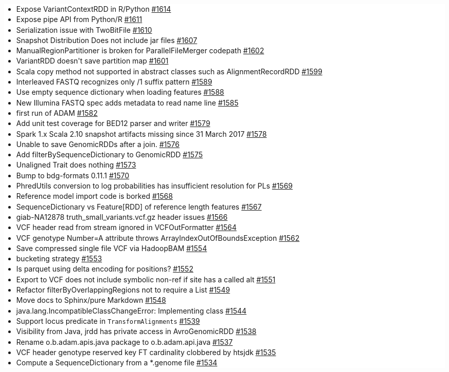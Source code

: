  - Expose VariantContextRDD in R/Python [\#1614](https://github.com/bigdatagenomics/adam/issues/1614)
 - Expose pipe API from Python/R [\#1611](https://github.com/bigdatagenomics/adam/issues/1611)
 - Serialization issue with TwoBitFile [\#1610](https://github.com/bigdatagenomics/adam/issues/1610)
 - Snapshot Distribution Does not include jar files [\#1607](https://github.com/bigdatagenomics/adam/issues/1607)
 - ManualRegionPartitioner is broken for ParallelFileMerger codepath [\#1602](https://github.com/bigdatagenomics/adam/issues/1602)
 - VariantRDD doesn't save partition map [\#1601](https://github.com/bigdatagenomics/adam/issues/1601)
 - Scala copy method not supported in abstract classes such as AlignmentRecordRDD [\#1599](https://github.com/bigdatagenomics/adam/issues/1599)
 - Interleaved FASTQ recognizes only /1 suffix pattern [\#1589](https://github.com/bigdatagenomics/adam/issues/1589)
 - Use empty sequence dictionary when loading features [\#1588](https://github.com/bigdatagenomics/adam/issues/1588)
 - New Illumina FASTQ spec adds metadata to read name line [\#1585](https://github.com/bigdatagenomics/adam/issues/1585)
 - first run of ADAM [\#1582](https://github.com/bigdatagenomics/adam/issues/1582)
 - Add unit test coverage for BED12 parser and writer [\#1579](https://github.com/bigdatagenomics/adam/issues/1579)
 - Spark 1.x Scala 2.10 snapshot artifacts missing since 31 March 2017 [\#1578](https://github.com/bigdatagenomics/adam/issues/1578)
 - Unable to save GenomicRDDs after a join. [\#1576](https://github.com/bigdatagenomics/adam/issues/1576)
 - Add filterBySequenceDictionary to GenomicRDD [\#1575](https://github.com/bigdatagenomics/adam/issues/1575)
 - Unaligned Trait does nothing [\#1573](https://github.com/bigdatagenomics/adam/issues/1573)
 - Bump to bdg-formats 0.11.1 [\#1570](https://github.com/bigdatagenomics/adam/issues/1570)
 - PhredUtils conversion to log probabilities has insufficient resolution for PLs [\#1569](https://github.com/bigdatagenomics/adam/issues/1569)
 - Reference model import code is borked [\#1568](https://github.com/bigdatagenomics/adam/issues/1568)
 - SequenceDictionary vs Feature[RDD] of reference length features [\#1567](https://github.com/bigdatagenomics/adam/issues/1567)
 - giab-NA12878 truth_small_variants.vcf.gz header issues [\#1566](https://github.com/bigdatagenomics/adam/issues/1566)
 - VCF header read from stream ignored in VCFOutFormatter [\#1564](https://github.com/bigdatagenomics/adam/issues/1564)
 - VCF genotype Number=A attribute throws ArrayIndexOutOfBoundsException [\#1562](https://github.com/bigdatagenomics/adam/issues/1562)
 - Save compressed single file VCF via HadoopBAM [\#1554](https://github.com/bigdatagenomics/adam/issues/1554)
 - bucketing strategy [\#1553](https://github.com/bigdatagenomics/adam/issues/1553)
 - Is parquet using delta encoding for positions? [\#1552](https://github.com/bigdatagenomics/adam/issues/1552)
 - Export to VCF does not include symbolic non-ref if site has a called alt [\#1551](https://github.com/bigdatagenomics/adam/issues/1551)
 - Refactor filterByOverlappingRegions not to require a List [\#1549](https://github.com/bigdatagenomics/adam/issues/1549)
 - Move docs to Sphinx/pure Markdown [\#1548](https://github.com/bigdatagenomics/adam/issues/1548)
 - java.lang.IncompatibleClassChangeError: Implementing class [\#1544](https://github.com/bigdatagenomics/adam/issues/1544)
 - Support locus predicate in `TransformAlignments` [\#1539](https://github.com/bigdatagenomics/adam/issues/1539)
 - Visibility from Java, jrdd has private access in AvroGenomicRDD [\#1538](https://github.com/bigdatagenomics/adam/issues/1538)
 - Rename o.b.adam.apis.java package to o.b.adam.api.java [\#1537](https://github.com/bigdatagenomics/adam/issues/1537)
 - VCF header genotype reserved key FT cardinality clobbered by htsjdk [\#1535](https://github.com/bigdatagenomics/adam/issues/1535)
 - Compute a SequenceDictionary from a *.genome file [\#1534](https://github.com/bigdatagenomics/adam/issues/1534)